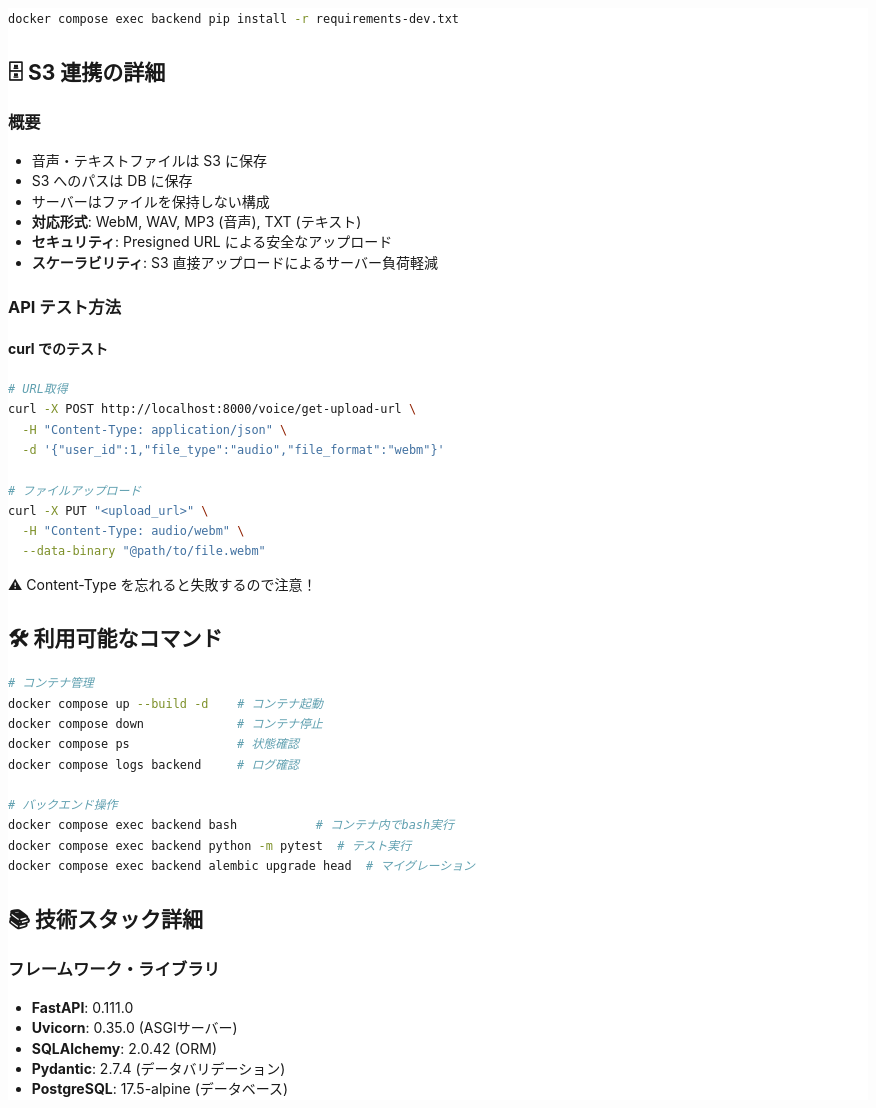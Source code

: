 ```bash
docker compose exec backend pip install -r requirements-dev.txt
```

## 🗄️ S3 連携の詳細

### 概要

- 音声・テキストファイルは S3 に保存
- S3 へのパスは DB に保存
- サーバーはファイルを保持しない構成
- **対応形式**: WebM, WAV, MP3 (音声), TXT (テキスト)
- **セキュリティ**: Presigned URL による安全なアップロード
- **スケーラビリティ**: S3 直接アップロードによるサーバー負荷軽減

### API テスト方法

#### curl でのテスト

```bash
# URL取得
curl -X POST http://localhost:8000/voice/get-upload-url \
  -H "Content-Type: application/json" \
  -d '{"user_id":1,"file_type":"audio","file_format":"webm"}'

# ファイルアップロード
curl -X PUT "<upload_url>" \
  -H "Content-Type: audio/webm" \
  --data-binary "@path/to/file.webm"
```

⚠️ Content-Type を忘れると失敗するので注意！

## 🛠️ 利用可能なコマンド

```bash
# コンテナ管理
docker compose up --build -d    # コンテナ起動
docker compose down             # コンテナ停止
docker compose ps               # 状態確認
docker compose logs backend     # ログ確認

# バックエンド操作
docker compose exec backend bash           # コンテナ内でbash実行
docker compose exec backend python -m pytest  # テスト実行
docker compose exec backend alembic upgrade head  # マイグレーション
```

## 📚 技術スタック詳細

### フレームワーク・ライブラリ
- **FastAPI**: 0.111.0
- **Uvicorn**: 0.35.0 (ASGIサーバー)
- **SQLAlchemy**: 2.0.42 (ORM)
- **Pydantic**: 2.7.4 (データバリデーション)
- **PostgreSQL**: 17.5-alpine (データベース)
